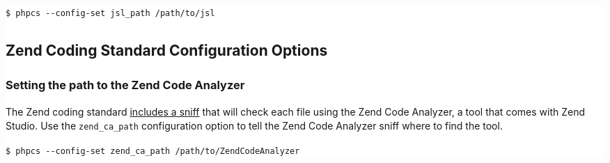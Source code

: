     $ phpcs --config-set jsl_path /path/to/jsl

## Zend Coding Standard Configuration Options
### Setting the path to the Zend Code Analyzer
The Zend coding standard [includes a sniff](https://github.com/squizlabs/PHP_CodeSniffer/blob/master/CodeSniffer/Standards/Zend/Sniffs/Debug/CodeAnalyzerSniff.php) that will check each file using the Zend Code Analyzer, a tool that comes with Zend Studio. Use the `zend_ca_path` configuration option to tell the Zend Code Analyzer sniff where to find the tool.

    $ phpcs --config-set zend_ca_path /path/to/ZendCodeAnalyzer